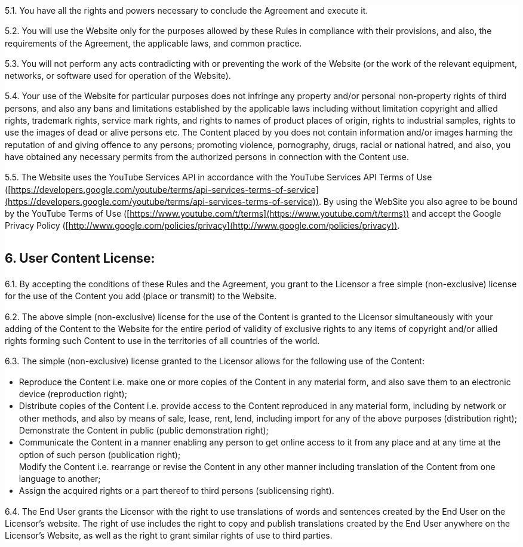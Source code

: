 5.1. You have all the rights and powers necessary to conclude the Agreement and execute it.

5.2. You will use the Website only for the purposes allowed by these Rules in compliance with their provisions, and also, the requirements of the Agreement, the applicable laws, and common practice.

5.3. You will not perform any acts contradicting with or preventing the work of the Website (or the work of the relevant equipment, networks, or software used for operation of the Website).

5.4. Your use of the Website for particular purposes does not infringe any property and/or personal non-property rights of third persons, and also any bans and limitations established by the applicable laws including without limitation copyright and allied rights, trademark rights, service mark rights, and rights to names of product places of origin, rights to industrial samples, rights to use the images of dead or alive persons etc. The Content placed by you does not contain information and/or images harming the reputation of and giving offence to any persons; promoting violence, pornography, drugs, racial or national hatred, and also, you have obtained any necessary permits from the authorized persons in connection with the Content use.

5.5. The Website uses the YouTube Services API in accordance with the YouTube Services API Terms of Use ([https://developers.google.com/youtube/terms/api-services-terms-of-service](https://developers.google.com/youtube/terms/api-services-terms-of-service)). By using the WebSite you also agree to be bound by the YouTube Terms of Use ([https://www.youtube.com/t/terms](https://www.youtube.com/t/terms)) and accept the Google Privacy Policy ([http://www.google.com/policies/privacy](http://www.google.com/policies/privacy)).

6\. User Content License:
-------------------------

6.1. By accepting the conditions of these Rules and the Agreement, you grant to the Licensor a free simple (non-exclusive) license for the use of the Content you add (place or transmit) to the Website.

6.2. The above simple (non-exclusive) license for the use of the Content is granted to the Licensor simultaneously with your adding of the Content to the Website for the entire period of validity of exclusive rights to any items of copyright and/or allied rights forming such Content to use in the territories of all countries of the world.

6.3. The simple (non-exclusive) license granted to the Licensor allows for the following use of the Content:

*   Reproduce the Content i.e. make one or more copies of the Content in any material form, and also save them to an electronic device (reproduction right);
*   Distribute copies of the Content i.e. provide access to the Content reproduced in any material form, including by network or other methods, and also by means of sale, lease, rent, lend, including import for any of the above purposes (distribution right);  
    Demonstrate the Content in public (public demonstration right);
*   Communicate the Content in a manner enabling any person to get online access to it from any place and at any time at the option of such person (publication right);  
    Modify the Content i.e. rearrange or revise the Content in any other manner including translation of the Content from one language to another;
*   Assign the acquired rights or a part thereof to third persons (sublicensing right).

6.4. The End User grants the Licensor with the right to use translations of words and sentences created by the End User on the Licensor’s website. The right of use includes the right to copy and publish translations created by the End User anywhere on the Licensor’s Website, as well as the right to grant similar rights of use to third parties.
